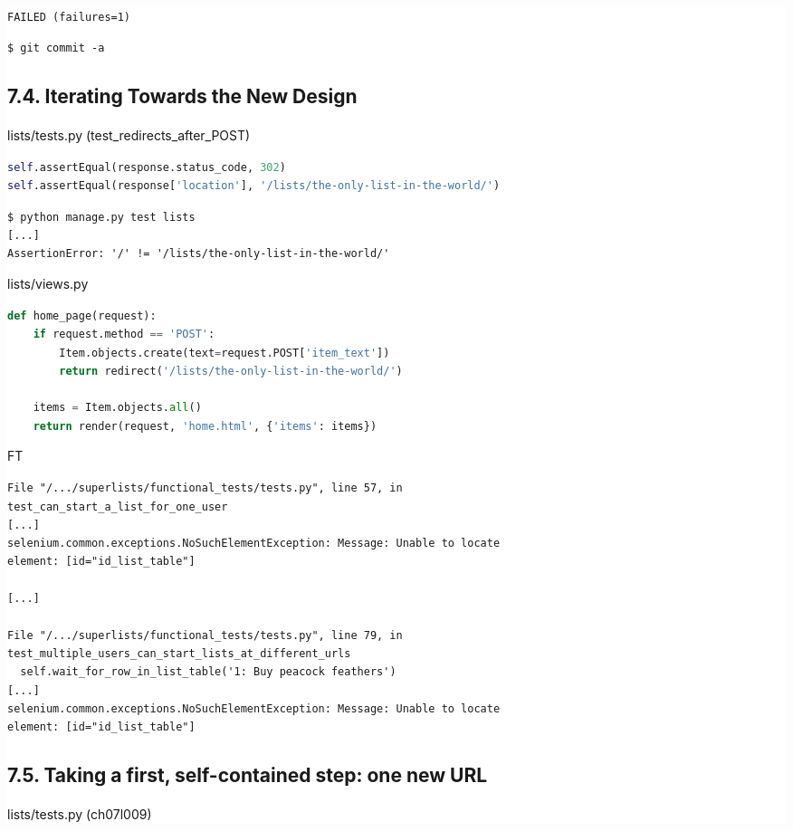 ```
FAILED (failures=1)
```

```
$ git commit -a
```

## 7.4. Iterating Towards the New Design

lists/tests.py (test_redirects_after_POST)

```python
self.assertEqual(response.status_code, 302)
self.assertEqual(response['location'], '/lists/the-only-list-in-the-world/')
```

```
$ python manage.py test lists
[...]
AssertionError: '/' != '/lists/the-only-list-in-the-world/'
```

lists/views.py

```python
def home_page(request):
    if request.method == 'POST':
        Item.objects.create(text=request.POST['item_text'])
        return redirect('/lists/the-only-list-in-the-world/')

    items = Item.objects.all()
    return render(request, 'home.html', {'items': items})
```
FT

```
File "/.../superlists/functional_tests/tests.py", line 57, in
test_can_start_a_list_for_one_user
[...]
selenium.common.exceptions.NoSuchElementException: Message: Unable to locate
element: [id="id_list_table"]

[...]

File "/.../superlists/functional_tests/tests.py", line 79, in
test_multiple_users_can_start_lists_at_different_urls
  self.wait_for_row_in_list_table('1: Buy peacock feathers')
[...]
selenium.common.exceptions.NoSuchElementException: Message: Unable to locate
element: [id="id_list_table"]
```
## 7.5. Taking a first, self-contained step: one new URL

lists/tests.py (ch07l009)
